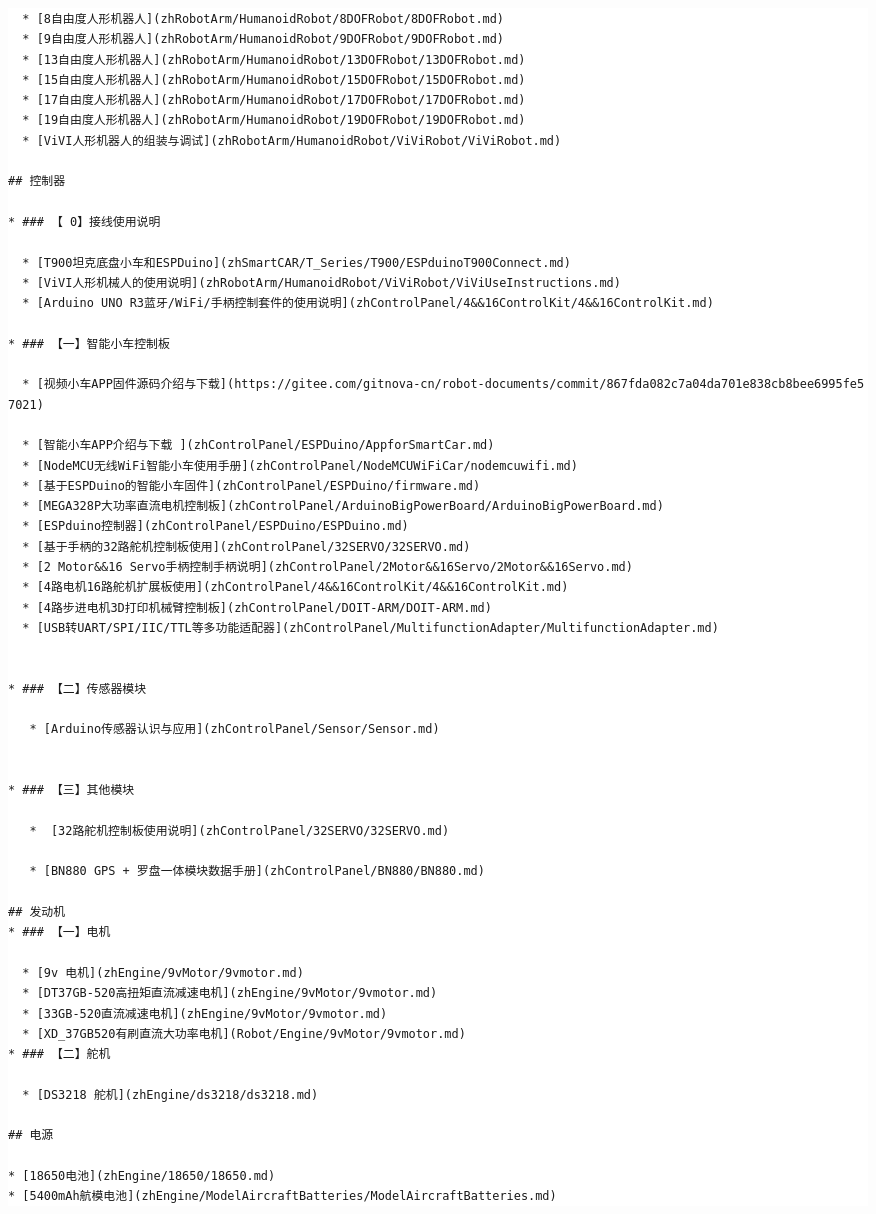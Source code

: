       * [8自由度人形机器人](zhRobotArm/HumanoidRobot/8DOFRobot/8DOFRobot.md)
      * [9自由度人形机器人](zhRobotArm/HumanoidRobot/9DOFRobot/9DOFRobot.md)
      * [13自由度人形机器人](zhRobotArm/HumanoidRobot/13DOFRobot/13DOFRobot.md)
      * [15自由度人形机器人](zhRobotArm/HumanoidRobot/15DOFRobot/15DOFRobot.md)
      * [17自由度人形机器人](zhRobotArm/HumanoidRobot/17DOFRobot/17DOFRobot.md)
      * [19自由度人形机器人](zhRobotArm/HumanoidRobot/19DOFRobot/19DOFRobot.md)
      * [ViVI人形机器人的组装与调试](zhRobotArm/HumanoidRobot/ViViRobot/ViViRobot.md)

    ## 控制器

    * ### 【 0】接线使用说明
      
      * [T900坦克底盘小车和ESPDuino](zhSmartCAR/T_Series/T900/ESPduinoT900Connect.md)
      * [ViVI人形机械人的使用说明](zhRobotArm/HumanoidRobot/ViViRobot/ViViUseInstructions.md)
      * [Arduino UNO R3蓝牙/WiFi/手柄控制套件的使用说明](zhControlPanel/4&&16ControlKit/4&&16ControlKit.md)

    * ### 【一】智能小车控制板

      * [视频小车APP固件源码介绍与下载](https://gitee.com/gitnova-cn/robot-documents/commit/867fda082c7a04da701e838cb8bee6995fe57021)

      * [智能小车APP介绍与下载 ](zhControlPanel/ESPDuino/AppforSmartCar.md)
      * [NodeMCU无线WiFi智能小车使用手册](zhControlPanel/NodeMCUWiFiCar/nodemcuwifi.md)
      * [基于ESPDuino的智能小车固件](zhControlPanel/ESPDuino/firmware.md)
      * [MEGA328P大功率直流电机控制板](zhControlPanel/ArduinoBigPowerBoard/ArduinoBigPowerBoard.md)
      * [ESPduino控制器](zhControlPanel/ESPDuino/ESPDuino.md)
      * [基于手柄的32路舵机控制板使用](zhControlPanel/32SERVO/32SERVO.md)
      * [2 Motor&&16 Servo手柄控制手柄说明](zhControlPanel/2Motor&&16Servo/2Motor&&16Servo.md)
      * [4路电机16路舵机扩展板使用](zhControlPanel/4&&16ControlKit/4&&16ControlKit.md)
      * [4路步进电机3D打印机械臂控制板](zhControlPanel/DOIT-ARM/DOIT-ARM.md)
      * [USB转UART/SPI/IIC/TTL等多功能适配器](zhControlPanel/MultifunctionAdapter/MultifunctionAdapter.md)


    * ### 【二】传感器模块

       * [Arduino传感器认识与应用](zhControlPanel/Sensor/Sensor.md)


    * ### 【三】其他模块

       *  [32路舵机控制板使用说明](zhControlPanel/32SERVO/32SERVO.md)
       
       * [BN880 GPS + 罗盘一体模块数据手册](zhControlPanel/BN880/BN880.md)

    ## 发动机
    * ### 【一】电机
      
      * [9v 电机](zhEngine/9vMotor/9vmotor.md)
      * [DT37GB-520高扭矩直流减速电机](zhEngine/9vMotor/9vmotor.md)
      * [33GB-520直流减速电机](zhEngine/9vMotor/9vmotor.md)
      * [XD_37GB520有刷直流大功率电机](Robot/Engine/9vMotor/9vmotor.md)
    * ### 【二】舵机
      
      * [DS3218 舵机](zhEngine/ds3218/ds3218.md)

    ## 电源

    * [18650电池](zhEngine/18650/18650.md)
    * [5400mAh航模电池](zhEngine/ModelAircraftBatteries/ModelAircraftBatteries.md)
